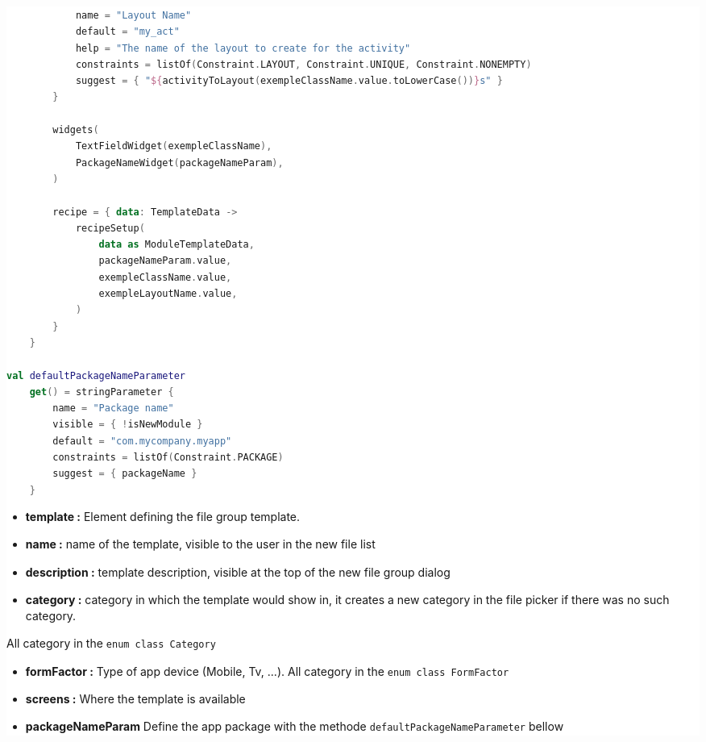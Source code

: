 ```kotlin
            name = "Layout Name"
            default = "my_act"
            help = "The name of the layout to create for the activity"
            constraints = listOf(Constraint.LAYOUT, Constraint.UNIQUE, Constraint.NONEMPTY)
            suggest = { "${activityToLayout(exempleClassName.value.toLowerCase())}s" }
        }

        widgets(
            TextFieldWidget(exempleClassName),
            PackageNameWidget(packageNameParam),
        )

        recipe = { data: TemplateData ->
            recipeSetup(
                data as ModuleTemplateData,
                packageNameParam.value,
                exempleClassName.value,
                exempleLayoutName.value,
            )
        }
    }

val defaultPackageNameParameter
    get() = stringParameter {
        name = "Package name"
        visible = { !isNewModule }
        default = "com.mycompany.myapp"
        constraints = listOf(Constraint.PACKAGE)
        suggest = { packageName }
    }
```
- **template :**
Element defining the file group template.

- **name :**
name of the template, visible to the user in the new file list

- **description :**
template description, visible at the top of the new file group dialog

- **category :**
category in which the template would show in, it creates a new category in the file picker if there was no such category.

All category in the `enum class Category`

- **formFactor :**
Type of app device (Mobile, Tv, ...). All category in the `enum class FormFactor`

- **screens :**
Where the template is available

- **packageNameParam**
Define the app package with the methode `defaultPackageNameParameter` bellow
